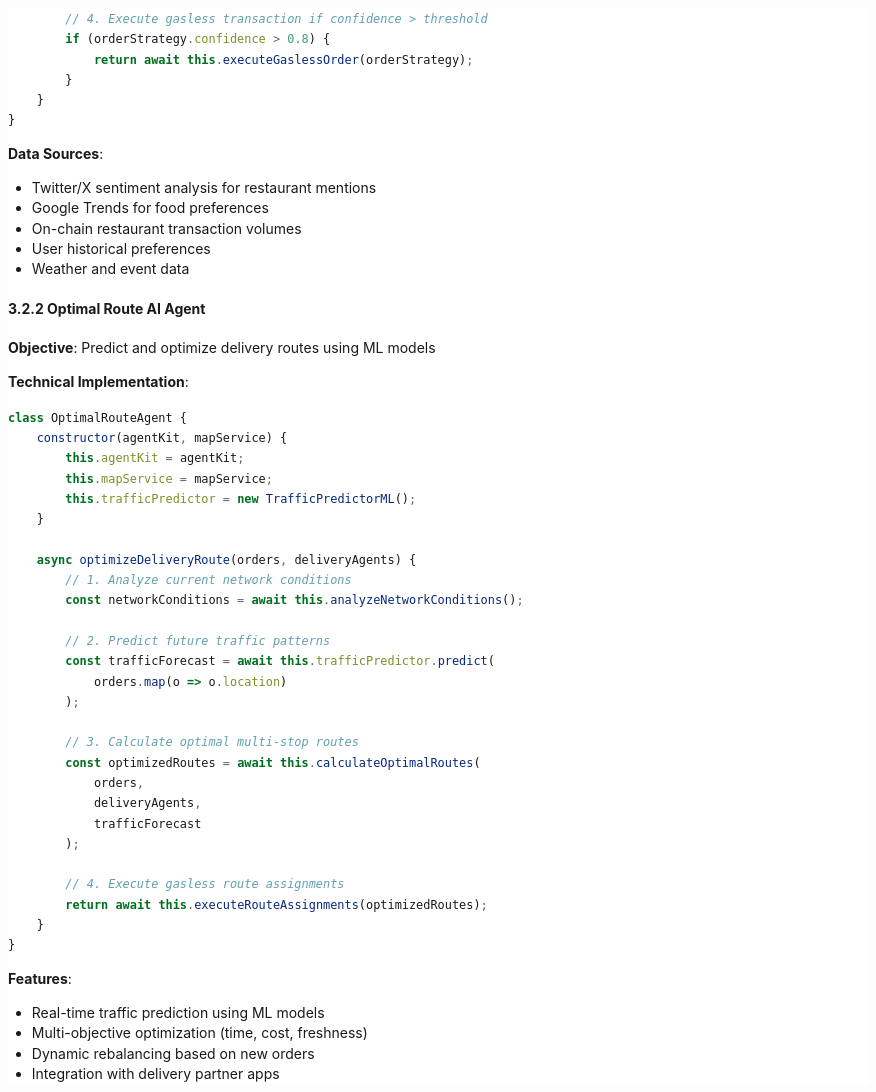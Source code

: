 ```javascript
        // 4. Execute gasless transaction if confidence > threshold
        if (orderStrategy.confidence > 0.8) {
            return await this.executeGaslessOrder(orderStrategy);
        }
    }
}
```

**Data Sources**:
- Twitter/X sentiment analysis for restaurant mentions
- Google Trends for food preferences
- On-chain restaurant transaction volumes
- User historical preferences
- Weather and event data

#### 3.2.2 Optimal Route AI Agent
**Objective**: Predict and optimize delivery routes using ML models

**Technical Implementation**:
```javascript
class OptimalRouteAgent {
    constructor(agentKit, mapService) {
        this.agentKit = agentKit;
        this.mapService = mapService;
        this.trafficPredictor = new TrafficPredictorML();
    }

    async optimizeDeliveryRoute(orders, deliveryAgents) {
        // 1. Analyze current network conditions
        const networkConditions = await this.analyzeNetworkConditions();
        
        // 2. Predict future traffic patterns
        const trafficForecast = await this.trafficPredictor.predict(
            orders.map(o => o.location)
        );
        
        // 3. Calculate optimal multi-stop routes
        const optimizedRoutes = await this.calculateOptimalRoutes(
            orders, 
            deliveryAgents, 
            trafficForecast
        );
        
        // 4. Execute gasless route assignments
        return await this.executeRouteAssignments(optimizedRoutes);
    }
}
```

**Features**:
- Real-time traffic prediction using ML models
- Multi-objective optimization (time, cost, freshness)
- Dynamic rebalancing based on new orders
- Integration with delivery partner apps
